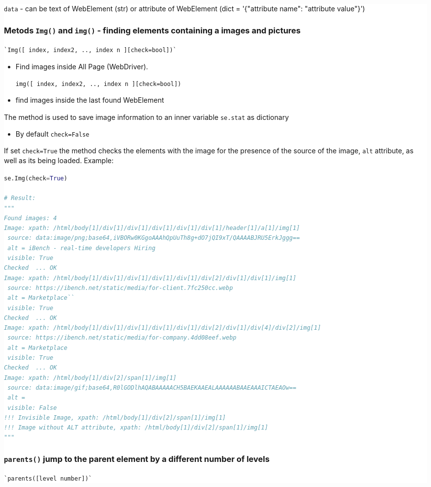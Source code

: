 `data` - can be text of WebElement (str) or attribute of WebElement (dict = '{"attribute name": "attribute value"}') 

### Metods `Img()` and `img()` - finding elements containing a images and pictures

    `Img([ index, index2, .., index n ][check=bool])` 
- Find images inside All Page (WebDriver). 

    `img([ index, index2, .., index n ][check=bool])` 
- find images inside the last found WebElement

The method is used to save image information to an inner variable `se.stat` as dictionary

- By default `check=False`

If set `check=True` the method checks the elements with the image for the presence of the source of the image, `alt` attribute, as well as its being loaded.
Example:
```python
se.Img(check=True)

# Result:
"""
Found images: 4
Image: xpath: /html/body[1]/div[1]/div[1]/div[1]/div[1]/div[1]/header[1]/a[1]/img[1]
 source: data:image/png;base64,iVBORw0KGgoAAAhQpUuTh8g+dO7jQI9xT/QAAAABJRU5ErkJggg==
 alt = iBench - real-time developers Hiring
 visible: True
Checked  ... OK
Image: xpath: /html/body[1]/div[1]/div[1]/div[1]/div[1]/div[2]/div[1]/div[1]/img[1]
 source: https://ibench.net/static/media/for-client.7fc250cc.webp
 alt = Marketplace``
 visible: True
Checked  ... OK
Image: xpath: /html/body[1]/div[1]/div[1]/div[1]/div[1]/div[2]/div[1]/div[4]/div[2]/img[1]
 source: https://ibench.net/static/media/for-company.4dd08eef.webp
 alt = Marketplace
 visible: True
Checked  ... OK
Image: xpath: /html/body[1]/div[2]/span[1]/img[1]
 source: data:image/gif;base64,R0lGODlhAQABAAAAACH5BAEKAAEALAAAAAABAAEAAAICTAEAOw==
 alt = 
 visible: False
!!! Invisible Image, xpath: /html/body[1]/div[2]/span[1]/img[1]
!!! Image without ALT attribute, xpath: /html/body[1]/div[2]/span[1]/img[1]
"""
```


### `parents()` jump to the parent element by a different number of levels

    `parents([level number])`
